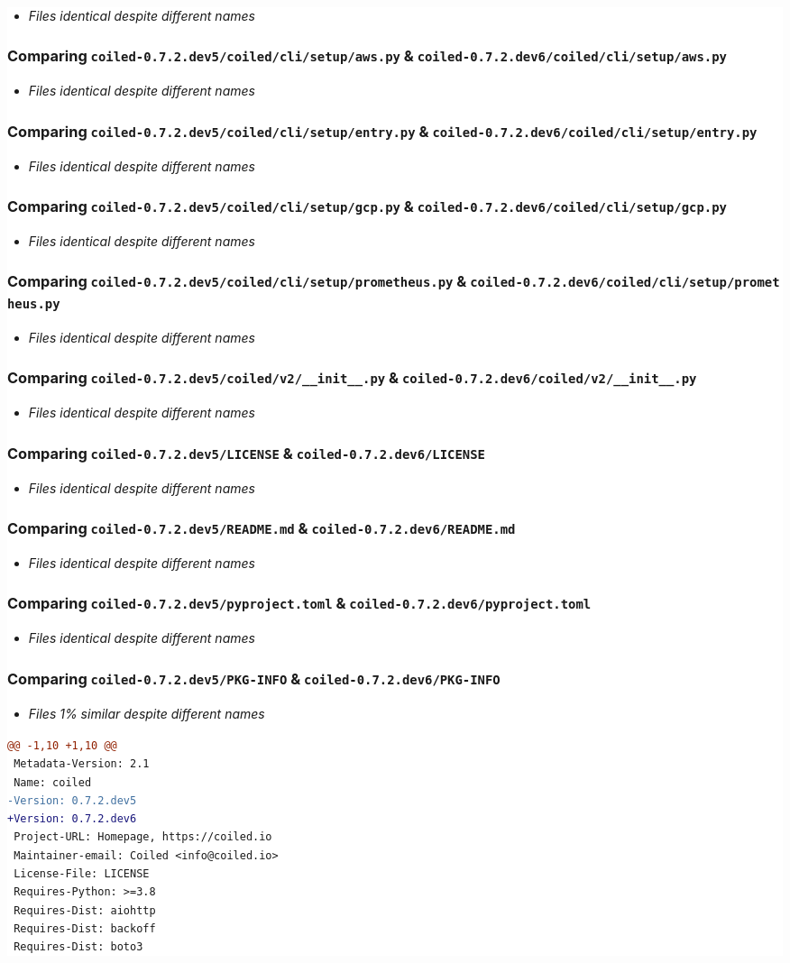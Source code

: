  * *Files identical despite different names*

### Comparing `coiled-0.7.2.dev5/coiled/cli/setup/aws.py` & `coiled-0.7.2.dev6/coiled/cli/setup/aws.py`

 * *Files identical despite different names*

### Comparing `coiled-0.7.2.dev5/coiled/cli/setup/entry.py` & `coiled-0.7.2.dev6/coiled/cli/setup/entry.py`

 * *Files identical despite different names*

### Comparing `coiled-0.7.2.dev5/coiled/cli/setup/gcp.py` & `coiled-0.7.2.dev6/coiled/cli/setup/gcp.py`

 * *Files identical despite different names*

### Comparing `coiled-0.7.2.dev5/coiled/cli/setup/prometheus.py` & `coiled-0.7.2.dev6/coiled/cli/setup/prometheus.py`

 * *Files identical despite different names*

### Comparing `coiled-0.7.2.dev5/coiled/v2/__init__.py` & `coiled-0.7.2.dev6/coiled/v2/__init__.py`

 * *Files identical despite different names*

### Comparing `coiled-0.7.2.dev5/LICENSE` & `coiled-0.7.2.dev6/LICENSE`

 * *Files identical despite different names*

### Comparing `coiled-0.7.2.dev5/README.md` & `coiled-0.7.2.dev6/README.md`

 * *Files identical despite different names*

### Comparing `coiled-0.7.2.dev5/pyproject.toml` & `coiled-0.7.2.dev6/pyproject.toml`

 * *Files identical despite different names*

### Comparing `coiled-0.7.2.dev5/PKG-INFO` & `coiled-0.7.2.dev6/PKG-INFO`

 * *Files 1% similar despite different names*

```diff
@@ -1,10 +1,10 @@
 Metadata-Version: 2.1
 Name: coiled
-Version: 0.7.2.dev5
+Version: 0.7.2.dev6
 Project-URL: Homepage, https://coiled.io
 Maintainer-email: Coiled <info@coiled.io>
 License-File: LICENSE
 Requires-Python: >=3.8
 Requires-Dist: aiohttp
 Requires-Dist: backoff
 Requires-Dist: boto3
```
